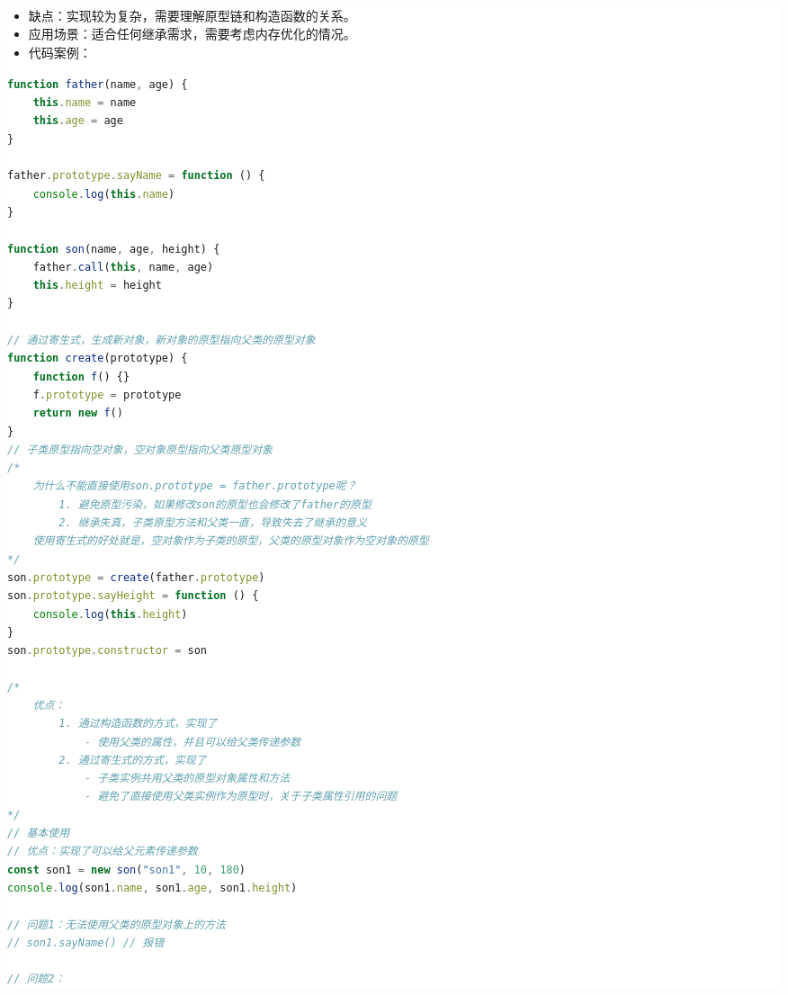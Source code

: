 - 缺点：实现较为复杂，需要理解原型链和构造函数的关系。
- 应用场景：适合任何继承需求，需要考虑内存优化的情况。
- 代码案例：

```JavaScript
function father(name, age) {
	this.name = name
	this.age = age
}

father.prototype.sayName = function () {
	console.log(this.name)
}

function son(name, age, height) {
	father.call(this, name, age)
	this.height = height
}

// 通过寄生式，生成新对象，新对象的原型指向父类的原型对象
function create(prototype) {
	function f() {}
	f.prototype = prototype
    return new f()
}
// 子类原型指向空对象，空对象原型指向父类原型对象
/* 
    为什么不能直接使用son.prototype = father.prototype呢？
        1. 避免原型污染，如果修改son的原型也会修改了father的原型
        2. 继承失真，子类原型方法和父类一直，导致失去了继承的意义
    使用寄生式的好处就是，空对象作为子类的原型，父类的原型对象作为空对象的原型
*/
son.prototype = create(father.prototype) 
son.prototype.sayHeight = function () {
	console.log(this.height)
}
son.prototype.constructor = son

/* 
    优点：
        1. 通过构造函数的方式，实现了
            - 使用父类的属性，并且可以给父类传递参数
        2. 通过寄生式的方式，实现了
            - 子类实例共用父类的原型对象属性和方法
            - 避免了直接使用父类实例作为原型时，关于子类属性引用的问题
*/
// 基本使用
// 优点：实现了可以给父元素传递参数
const son1 = new son("son1", 10, 180)
console.log(son1.name, son1.age, son1.height)

// 问题1：无法使用父类的原型对象上的方法
// son1.sayName() // 报错

// 问题2：

```
